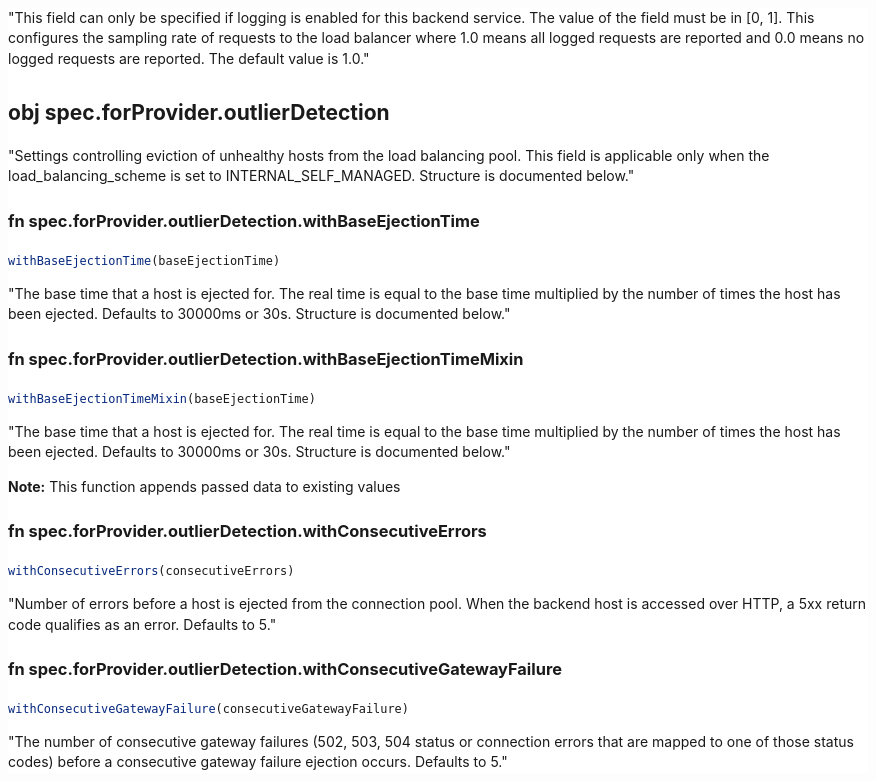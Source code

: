 "This field can only be specified if logging is enabled for this backend service. The value of the field must be in [0, 1]. This configures the sampling rate of requests to the load balancer where 1.0 means all logged requests are reported and 0.0 means no logged requests are reported. The default value is 1.0."

## obj spec.forProvider.outlierDetection

"Settings controlling eviction of unhealthy hosts from the load balancing pool. This field is applicable only when the load_balancing_scheme is set to INTERNAL_SELF_MANAGED. Structure is documented below."

### fn spec.forProvider.outlierDetection.withBaseEjectionTime

```ts
withBaseEjectionTime(baseEjectionTime)
```

"The base time that a host is ejected for. The real time is equal to the base time multiplied by the number of times the host has been ejected. Defaults to 30000ms or 30s. Structure is documented below."

### fn spec.forProvider.outlierDetection.withBaseEjectionTimeMixin

```ts
withBaseEjectionTimeMixin(baseEjectionTime)
```

"The base time that a host is ejected for. The real time is equal to the base time multiplied by the number of times the host has been ejected. Defaults to 30000ms or 30s. Structure is documented below."

**Note:** This function appends passed data to existing values

### fn spec.forProvider.outlierDetection.withConsecutiveErrors

```ts
withConsecutiveErrors(consecutiveErrors)
```

"Number of errors before a host is ejected from the connection pool. When the backend host is accessed over HTTP, a 5xx return code qualifies as an error. Defaults to 5."

### fn spec.forProvider.outlierDetection.withConsecutiveGatewayFailure

```ts
withConsecutiveGatewayFailure(consecutiveGatewayFailure)
```

"The number of consecutive gateway failures (502, 503, 504 status or connection errors that are mapped to one of those status codes) before a consecutive gateway failure ejection occurs. Defaults to 5."
